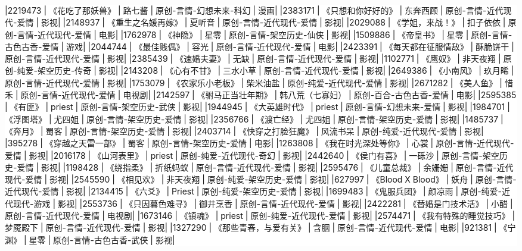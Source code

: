 |2219473 | 《花吃了那妖兽》 | 路七酱 | 原创-言情-幻想未来-科幻 | 漫画|
|2383171 | 《只想和你好好的》 | 东奔西顾 | 原创-言情-近代现代-爱情 | 影视|
|2148937 | 《重生之名媛再嫁》 | 夏听音 | 原创-言情-近代现代-爱情 | 影视|
|2029088 | 《学姐，来战！》 | 扣子依依 | 原创-言情-近代现代-爱情 | 电影|
|1762978 | 《神隐》 | 星零 | 原创-言情-架空历史-仙侠 | 影视|
|1509886 | 《帝皇书》 | 星零 | 原创-言情-古色古香-爱情 | 游戏|
|2044744 | 《最佳贱偶》 | 容光 | 原创-言情-近代现代-爱情 | 电影|
|2423391 | 《每天都在征服情敌》 | 酥脆饼干 | 原创-言情-近代现代-爱情 | 影视|
|2385439 | 《速婚夫妻》 | 无缺 | 原创-言情-近代现代-爱情 | 影视|
|1102771 | 《鹰奴》 | 非天夜翔 | 原创-纯爱-架空历史-传奇 | 影视|
|2143208 | 《心有不甘》 | 三水小草 | 原创-言情-近代现代-爱情 | 影视|
|2649386 | 《小南风》 | 玖月晞 | 原创-言情-近代现代-爱情 | 影视|
|1753079 | 《农家乐小老板》 | 柴米油盐 | 原创-纯爱-近代现代-爱情 | 影视|
|2671282 | 《美人鱼》 | 惜禾 | 原创-言情-近代现代-爱情 | 电视剧|
|2142597 | 《驸马正当壮年期》 | 韩八荒（七寡妇） | 原创-百合-古色古香-爱情 | 电影|
|2595385 | 《有匪》 | priest | 原创-言情-架空历史-武侠 | 影视|
|1944945 | 《大英雄时代》 | priest | 原创-言情-幻想未来-爱情 | 影视|
|1984701 | 《浮图塔》 | 尤四姐 | 原创-言情-架空历史-爱情 | 影视|
|2356766 | 《渡亡经》 | 尤四姐 | 原创-言情-架空历史-爱情 | 影视|
|1485737 | 《奔月》 | 蜀客 | 原创-言情-架空历史-爱情 | 影视|
|2403714 | 《快穿之打脸狂魔》 | 风流书呆 | 原创-纯爱-近代现代-爱情 | 影视|
|395278 | 《穿越之天雷一部》 | 蜀客 | 原创-言情-架空历史-爱情 | 电影|
|1263808 | 《我在时光深处等你》 | 心裳 | 原创-言情-近代现代-爱情 | 影视|
|2016178 | 《山河表里》 | priest | 原创-纯爱-近代现代-奇幻 | 影视|
|2442640 | 《侯门有喜》 | 一砾沙 | 原创-言情-架空历史-爱情 | 影视|
|1198428 | 《绕指柔》 | 折纸蚂蚁 | 原创-言情-近代现代-爱情 | 影视|
|2595476 | 《儿童总裁》 | 余姗姗 | 原创-言情-近代现代-爱情 | 影视|
|2545590 | 《相见欢》 | 非天夜翔 | 原创-纯爱-架空历史-爱情 | 影视|
|627997 | 《Blood X Blood》 | 妖舟 | 原创-言情-近代现代-爱情 | 影视|
|2134415 | 《六爻》 | Priest | 原创-纯爱-架空历史-爱情 | 影视|
|1699483 | 《鬼服兵团》 | 颜凉雨 | 原创-纯爱-近代现代-游戏 | 影视|
|2553736 | 《只因暮色难寻》 | 御井烹香 | 原创-言情-近代现代-爱情 | 影视|
|2422281 | 《替婚是门技术活》 | 小醋 | 原创-言情-近代现代-爱情 | 电视剧|
|1673146 | 《镇魂》 | priest | 原创-纯爱-近代现代-爱情 | 影视|
|2574471 | 《我有特殊的睡觉技巧》 | 梦魇殿下 | 原创-言情-近代现代-爱情 | 影视|
|1327290 | 《那些青春，与爱有关》 | 含胭 | 原创-言情-近代现代-爱情 | 电影|
|921381 | 《宁渊》 | 星零 | 原创-言情-古色古香-武侠 | 影视|